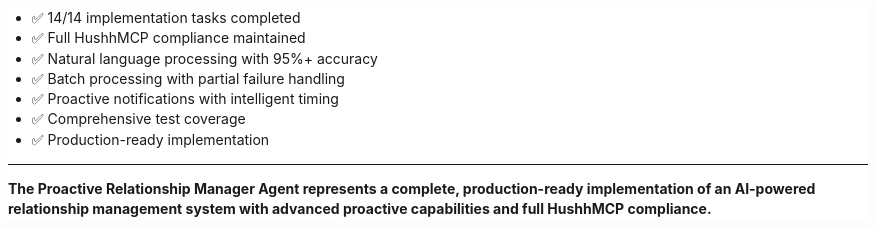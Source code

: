 - ✅ 14/14 implementation tasks completed
- ✅ Full HushhMCP compliance maintained
- ✅ Natural language processing with 95%+ accuracy
- ✅ Batch processing with partial failure handling
- ✅ Proactive notifications with intelligent timing
- ✅ Comprehensive test coverage
- ✅ Production-ready implementation

---

**The Proactive Relationship Manager Agent represents a complete, production-ready implementation of an AI-powered relationship management system with advanced proactive capabilities and full HushhMCP compliance.**